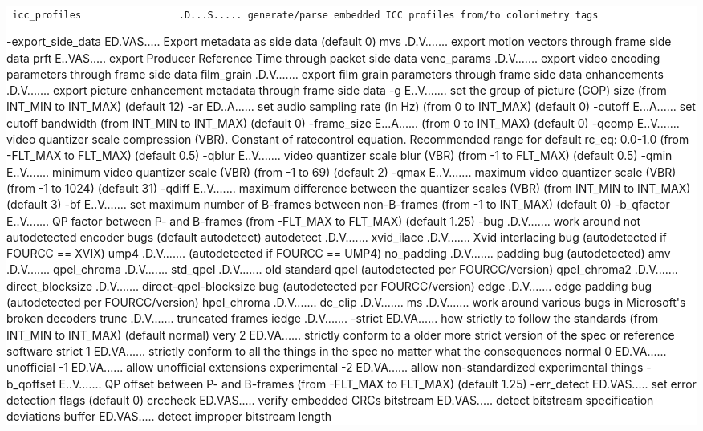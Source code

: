      icc_profiles                 .D...S..... generate/parse embedded ICC profiles from/to colorimetry tags
  -export_side_data  <flags>      ED.VAS..... Export metadata as side data (default 0)
     mvs                          .D.V....... export motion vectors through frame side data
     prft                         E..VAS..... export Producer Reference Time through packet side data
     venc_params                  .D.V....... export video encoding parameters through frame side data
     film_grain                   .D.V....... export film grain parameters through frame side data
     enhancements                 .D.V....... export picture enhancement metadata through frame side data
  -g                 <int>        E..V....... set the group of picture (GOP) size (from INT_MIN to INT_MAX) (default 12)
  -ar                <int>        ED..A...... set audio sampling rate (in Hz) (from 0 to INT_MAX) (default 0)
  -cutoff            <int>        E...A...... set cutoff bandwidth (from INT_MIN to INT_MAX) (default 0)
  -frame_size        <int>        E...A...... (from 0 to INT_MAX) (default 0)
  -qcomp             <float>      E..V....... video quantizer scale compression (VBR). Constant of ratecontrol equation. Recommended range for default rc_eq: 0.0-1.0 (from -FLT_MAX to FLT_MAX) (default 0.5)
  -qblur             <float>      E..V....... video quantizer scale blur (VBR) (from -1 to FLT_MAX) (default 0.5)
  -qmin              <int>        E..V....... minimum video quantizer scale (VBR) (from -1 to 69) (default 2)
  -qmax              <int>        E..V....... maximum video quantizer scale (VBR) (from -1 to 1024) (default 31)
  -qdiff             <int>        E..V....... maximum difference between the quantizer scales (VBR) (from INT_MIN to INT_MAX) (default 3)
  -bf                <int>        E..V....... set maximum number of B-frames between non-B-frames (from -1 to INT_MAX) (default 0)
  -b_qfactor         <float>      E..V....... QP factor between P- and B-frames (from -FLT_MAX to FLT_MAX) (default 1.25)
  -bug               <flags>      .D.V....... work around not autodetected encoder bugs (default autodetect)
     autodetect                   .D.V.......
     xvid_ilace                   .D.V....... Xvid interlacing bug (autodetected if FOURCC == XVIX)
     ump4                         .D.V....... (autodetected if FOURCC == UMP4)
     no_padding                   .D.V....... padding bug (autodetected)
     amv                          .D.V.......
     qpel_chroma                  .D.V.......
     std_qpel                     .D.V....... old standard qpel (autodetected per FOURCC/version)
     qpel_chroma2                 .D.V.......
     direct_blocksize              .D.V....... direct-qpel-blocksize bug (autodetected per FOURCC/version)
     edge                         .D.V....... edge padding bug (autodetected per FOURCC/version)
     hpel_chroma                  .D.V.......
     dc_clip                      .D.V.......
     ms                           .D.V....... work around various bugs in Microsoft's broken decoders
     trunc                        .D.V....... truncated frames
     iedge                        .D.V.......
  -strict            <int>        ED.VA...... how strictly to follow the standards (from INT_MIN to INT_MAX) (default normal)
     very            2            ED.VA...... strictly conform to a older more strict version of the spec or reference software
     strict          1            ED.VA...... strictly conform to all the things in the spec no matter what the consequences
     normal          0            ED.VA......
     unofficial      -1           ED.VA...... allow unofficial extensions
     experimental    -2           ED.VA...... allow non-standardized experimental things
  -b_qoffset         <float>      E..V....... QP offset between P- and B-frames (from -FLT_MAX to FLT_MAX) (default 1.25)
  -err_detect        <flags>      ED.VAS..... set error detection flags (default 0)
     crccheck                     ED.VAS..... verify embedded CRCs
     bitstream                    ED.VAS..... detect bitstream specification deviations
     buffer                       ED.VAS..... detect improper bitstream length
